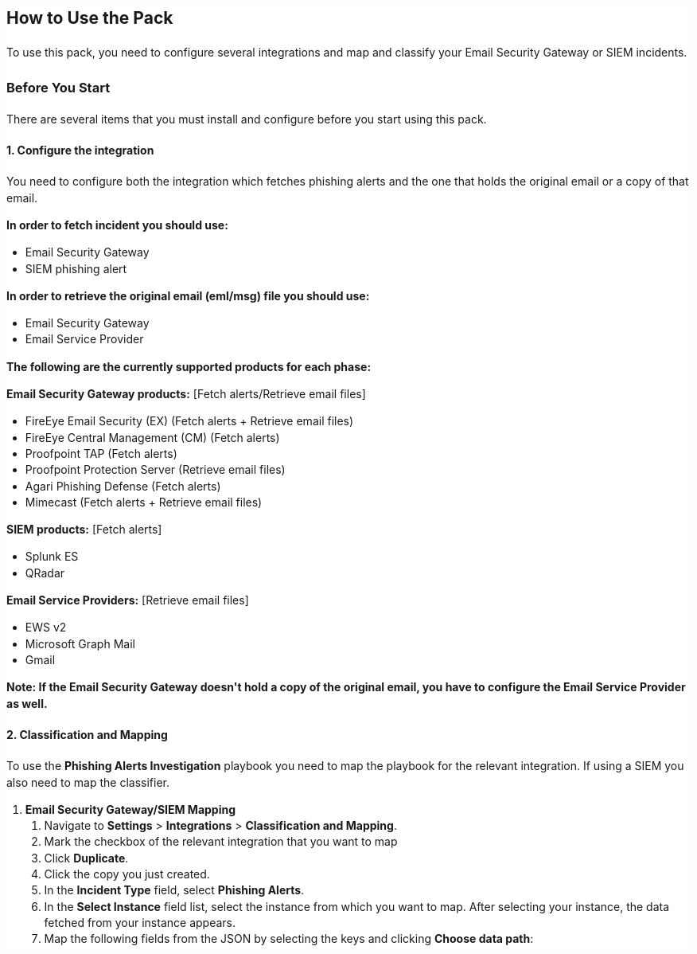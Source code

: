  
## How to Use the Pack
To use this pack, you need to configure several integrations and map and classify your Email Security Gateway or SIEM incidents.

### Before You Start

There are several items that you must install and configure before you start using this pack.

#### 1. Configure the integration 
You need to configure both the integration which fetches phishing alerts and the one that holds the original email or a copy of that email. 

**In order to fetch incident you should use:**
* Email Security Gateway
* SIEM phishing alert

**In order to retrieve the original email (eml/msg) file you should use:**
* Email Security Gateway
* Email Service Provider

**The following are the currently supported products for each phase:** 
 
 **Email Security Gateway products:** [Fetch alerts/Retrieve email files]
 * FireEye Email Security (EX) (Fetch alerts + Retrieve email files)
 * FireEye Central Management (CM) (Fetch alerts)
 * Proofpoint TAP (Fetch alerts)
 * Proofpoint Protection Server (Retrieve email files)
 * Agari Phishing Defense (Fetch alerts)
 * Mimecast (Fetch alerts + Retrieve email files)

**SIEM products:** [Fetch alerts]
 * Splunk ES 
 * QRadar

**Email Service Providers:** [Retrieve email files]
 * EWS v2
 * Microsoft Graph Mail
 * Gmail

**Note: If the Email Security Gateway doesn't hold a copy of the original email, you have to configure the Email Service Provider as well.**

#### 2. Classification and Mapping  

To use the **Phishing Alerts Investigation** playbook you need to map the playbook for the relevant integration. If using a SIEM you also need to map the classifier.

1. **Email Security Gateway/SIEM Mapping** 
   1. Navigate to **Settings** > **Integrations** > **Classification and Mapping**.
   2. Mark the checkbox of the relevant integration that you want to map
   3. Click **Duplicate**.
   4. Click the copy you just created.
   5. In the **Incident Type** field, select **Phishing Alerts**.
   6. In the **Select Instance** field list, select the instance from which you want to map. 
      After selecting your instance, the data fetched from your instance appears.
   7. Map the following fields from the JSON by selecting the keys and clicking **Choose data path**: 

